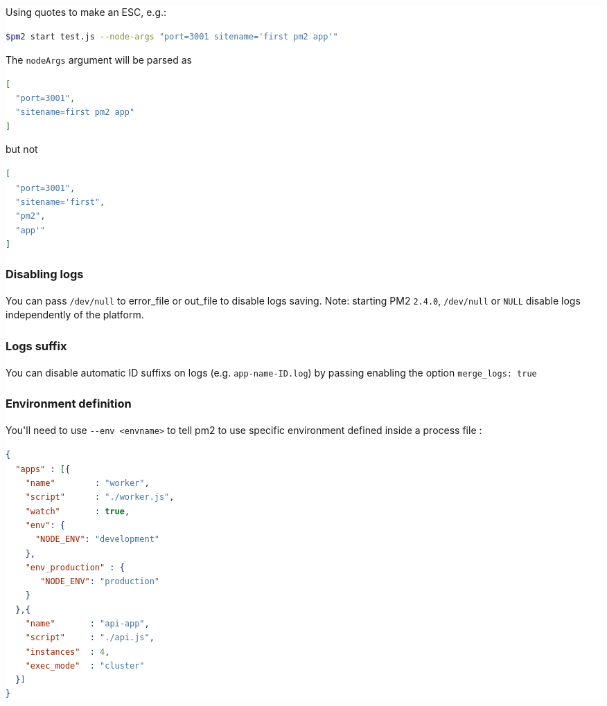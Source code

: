 Using quotes to make an ESC, e.g.:

```bash
$pm2 start test.js --node-args "port=3001 sitename='first pm2 app'"
```

The `nodeArgs` argument will be parsed as

```JSON
[
  "port=3001",
  "sitename=first pm2 app"
]
```

but not

```JSON
[
  "port=3001",
  "sitename='first",
  "pm2",
  "app'"
]
```

### Disabling logs

You can pass `/dev/null` to error_file or out_file to disable logs saving.
Note: starting PM2 `2.4.0`, `/dev/null` or `NULL` disable logs independently of the platform.

### Logs suffix

You can disable automatic ID suffixs on logs (e.g. `app-name-ID.log`) by passing enabling the option `merge_logs: true`

### Environment definition

You'll need to use `--env <envname>` to tell pm2 to use specific environment defined inside a process file :

```json
{
  "apps" : [{
    "name"        : "worker",
    "script"      : "./worker.js",
    "watch"       : true,
    "env": {
      "NODE_ENV": "development"
    },
    "env_production" : {
       "NODE_ENV": "production"
    }
  },{
    "name"       : "api-app",
    "script"     : "./api.js",
    "instances"  : 4,
    "exec_mode"  : "cluster"
  }]
}
```
